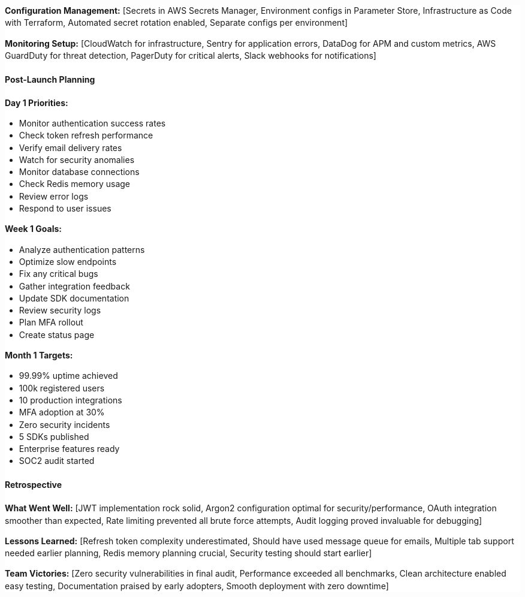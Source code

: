 **Configuration Management:**
[Secrets in AWS Secrets Manager, Environment configs in Parameter Store, Infrastructure as Code with Terraform, Automated secret rotation enabled, Separate configs per environment]

**Monitoring Setup:**
[CloudWatch for infrastructure, Sentry for application errors, DataDog for APM and custom metrics, AWS GuardDuty for threat detection, PagerDuty for critical alerts, Slack webhooks for notifications]

#### Post-Launch Planning

**Day 1 Priorities:**
- Monitor authentication success rates
- Check token refresh performance
- Verify email delivery rates
- Watch for security anomalies
- Monitor database connections
- Check Redis memory usage
- Review error logs
- Respond to user issues

**Week 1 Goals:**
- Analyze authentication patterns
- Optimize slow endpoints
- Fix any critical bugs
- Gather integration feedback
- Update SDK documentation
- Review security logs
- Plan MFA rollout
- Create status page

**Month 1 Targets:**
- 99.99% uptime achieved
- 100k registered users
- 10 production integrations
- MFA adoption at 30%
- Zero security incidents
- 5 SDKs published
- Enterprise features ready
- SOC2 audit started

#### Retrospective

**What Went Well:**
[JWT implementation rock solid, Argon2 configuration optimal for security/performance, OAuth integration smoother than expected, Rate limiting prevented all brute force attempts, Audit logging proved invaluable for debugging]

**Lessons Learned:**
[Refresh token complexity underestimated, Should have used message queue for emails, Multiple tab support needed earlier planning, Redis memory planning crucial, Security testing should start earlier]

**Team Victories:**
[Zero security vulnerabilities in final audit, Performance exceeded all benchmarks, Clean architecture enabled easy testing, Documentation praised by early adopters, Smooth deployment with zero downtime]